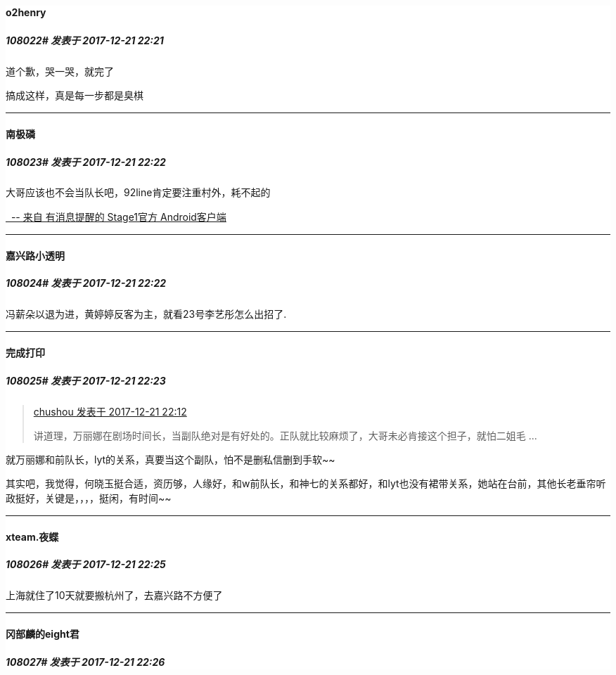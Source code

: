 ####  o2henry  
##### 108022#       发表于 2017-12-21 22:21


道个歉，哭一哭，就完了


搞成这样，真是每一步都是臭棋


-----

####  南极磷  
##### 108023#       发表于 2017-12-21 22:22


大哥应该也不会当队长吧，92line肯定要注重村外，耗不起的

[  -- 来自 有消息提醒的 Stage1官方 Android客户端](https://www.coolapk.com/apk/140634)


-----

####  嘉兴路小透明  
##### 108024#       发表于 2017-12-21 22:22


冯薪朵以退为进，黄婷婷反客为主，就看23号李艺彤怎么出招了.


-----

####  完成打印  
##### 108025#       发表于 2017-12-21 22:23


<blockquote><a href="httphttps://bbs.saraba1st.com/2b/forum.php?mod=redirect&amp;goto=findpost&amp;pid=38045302&amp;ptid=1105387" target="_blank">chushou 发表于 2017-12-21 22:12</a>

讲道理，万丽娜在剧场时间长，当副队绝对是有好处的。正队就比较麻烦了，大哥未必肯接这个担子，就怕二姐毛 ...</blockquote>
就万丽娜和前队长，lyt的关系，真要当这个副队，怕不是删私信删到手软~~

其实吧，我觉得，何晓玉挺合适，资历够，人缘好，和w前队长，和神七的关系都好，和lyt也没有裙带关系，她站在台前，其他长老垂帘听政挺好，关键是，，，，挺闲，有时间~~


-----

####  xteam.夜蝶  
##### 108026#       发表于 2017-12-21 22:25


上海就住了10天就要搬杭州了，去嘉兴路不方便了


-----

####  冈部麟的eight君  
##### 108027#       发表于 2017-12-21 22:26

